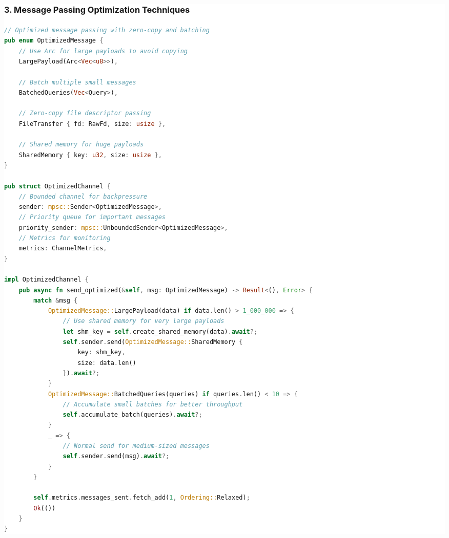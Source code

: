 ### 3. Message Passing Optimization Techniques
```rust
// Optimized message passing with zero-copy and batching
pub enum OptimizedMessage {
    // Use Arc for large payloads to avoid copying
    LargePayload(Arc<Vec<u8>>),
    
    // Batch multiple small messages
    BatchedQueries(Vec<Query>),
    
    // Zero-copy file descriptor passing
    FileTransfer { fd: RawFd, size: usize },
    
    // Shared memory for huge payloads
    SharedMemory { key: u32, size: usize },
}

pub struct OptimizedChannel {
    // Bounded channel for backpressure
    sender: mpsc::Sender<OptimizedMessage>,
    // Priority queue for important messages
    priority_sender: mpsc::UnboundedSender<OptimizedMessage>,
    // Metrics for monitoring
    metrics: ChannelMetrics,
}

impl OptimizedChannel {
    pub async fn send_optimized(&self, msg: OptimizedMessage) -> Result<(), Error> {
        match &msg {
            OptimizedMessage::LargePayload(data) if data.len() > 1_000_000 => {
                // Use shared memory for very large payloads
                let shm_key = self.create_shared_memory(data).await?;
                self.sender.send(OptimizedMessage::SharedMemory {
                    key: shm_key,
                    size: data.len()
                }).await?;
            }
            OptimizedMessage::BatchedQueries(queries) if queries.len() < 10 => {
                // Accumulate small batches for better throughput
                self.accumulate_batch(queries).await?;
            }
            _ => {
                // Normal send for medium-sized messages
                self.sender.send(msg).await?;
            }
        }
        
        self.metrics.messages_sent.fetch_add(1, Ordering::Relaxed);
        Ok(())
    }
}
```
